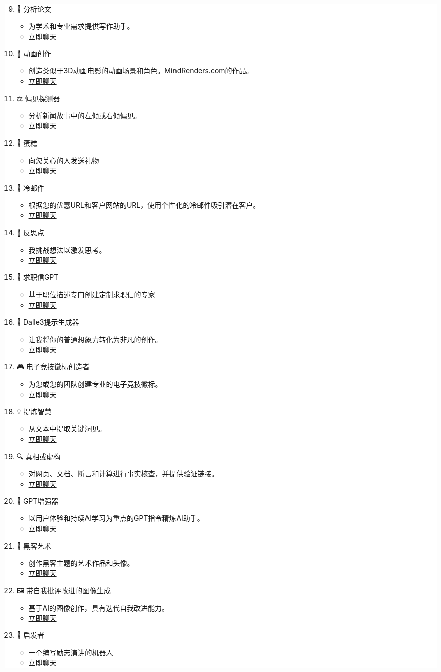 9. 📝 分析论文
   - 为学术和专业需求提供写作助手。
   - [立即聊天](https://chat.openai.com/g/g-WIlexDAW5-analyzepaper)

9. 🎨 动画创作
   - 创造类似于3D动画电影的动画场景和角色。MindRenders.com的作品。
   - [立即聊天](https://chat.openai.com/g/g-mMk82EkTz-animation-creation)

9. ⚖️ 偏见探测器
   - 分析新闻故事中的左倾或右倾偏见。
   - [立即聊天](https://chat.openai.com/g/g-8A1t4cWhP-bias-detector)

9. 🎂 蛋糕
   - 向您关心的人发送礼物
   - [立即聊天](https://chat.openai.com/g/g-iR4UIvIX2-cakes)

9. 📧 冷邮件
   - 根据您的优惠URL和客户网站的URL，使用个性化的冷邮件吸引潜在客户。
   - [立即聊天](https://chat.openai.com/g/g-iVolzNwa5-cold-mail-by-domore-ai)

9. 💭 反思点
   - 我挑战想法以激发思考。
   - [立即聊天](https://chat.openai.com/g/g-Xgf5oBbeg-counterpoint)

9. 📜 求职信GPT
   - 基于职位描述专门创建定制求职信的专家
   - [立即聊天](https://chat.openai.com/g/g-MYSzNumup-cover-letter-gpt)

9. 🌌 Dalle3提示生成器
   - 让我将你的普通想象力转化为非凡的创作。
   - [立即聊天](https://chat.openai.com/g/g-SRCi7viea-dalle3-prompt-generator)

9. 🎮 电子竞技徽标创造者
   - 为您或您的团队创建专业的电子竞技徽标。
   - [立即聊天](https://chat.openai.com/g/g-2GXckoSaK-esports-logo-creator)

9. 💡 提炼智慧
   - 从文本中提取关键洞见。
   - [立即聊天](https://chat.openai.com/g/g-gmeHD0Ayr-extractwisdom)

9. 🔍 真相或虚构
   - 对网页、文档、断言和计算进行事实核查，并提供验证链接。
   - [立即聊天](https://chat.openai.com/g/g-zoALrjHHV-fact-or-fiction)

9. 🚀 GPT增强器
   - 以用户体验和持续AI学习为重点的GPT指令精炼AI助手。
   - [立即聊天](https://chat.openai.com/g/g-fQ6GAANfi-gpt-enhancer)

9. 🎨 黑客艺术
   - 创作黑客主题的艺术作品和头像。
   - [立即聊天](https://chat.openai.com/g/g-LjmHKgJZO-hacker-art-by-rez0)

9. 🖼️ 带自我批评改进的图像生成
   - 基于AI的图像创作，具有迭代自我改进能力。
   - [立即聊天](https://chat.openai.com/g/g-YVPXvT5zC-image-generation-with-self-critique-improvement)

9. 💭 启发者
   - 一个编写励志演讲的机器人
   - [立即聊天](https://chat.openai.com/g/g-vhXkUJiE4-inspirer)

